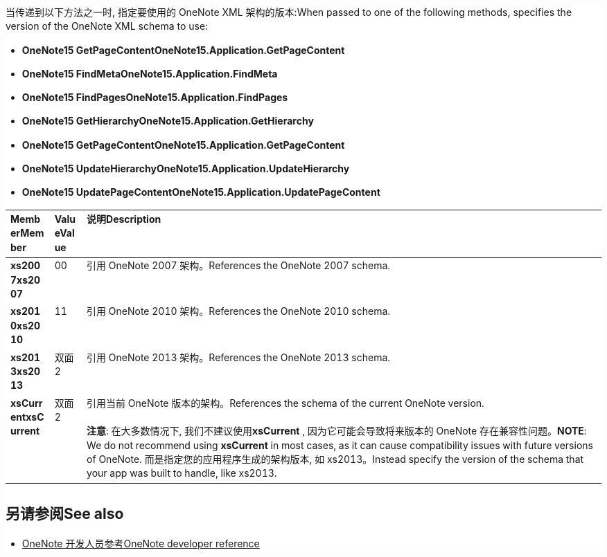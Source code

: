 <span data-ttu-id="0ba5a-383">当传递到以下方法之一时, 指定要使用的 OneNote XML 架构的版本:</span><span class="sxs-lookup"><span data-stu-id="0ba5a-383">When passed to one of the following methods, specifies the version of the OneNote XML schema to use:</span></span>
  
- <span data-ttu-id="0ba5a-384">**OneNote15 GetPageContent**</span><span class="sxs-lookup"><span data-stu-id="0ba5a-384">**OneNote15.Application.GetPageContent**</span></span>
    
- <span data-ttu-id="0ba5a-385">**OneNote15 FindMeta**</span><span class="sxs-lookup"><span data-stu-id="0ba5a-385">**OneNote15.Application.FindMeta**</span></span>
    
- <span data-ttu-id="0ba5a-386">**OneNote15 FindPages**</span><span class="sxs-lookup"><span data-stu-id="0ba5a-386">**OneNote15.Application.FindPages**</span></span>
    
- <span data-ttu-id="0ba5a-387">**OneNote15 GetHierarchy**</span><span class="sxs-lookup"><span data-stu-id="0ba5a-387">**OneNote15.Application.GetHierarchy**</span></span>
    
- <span data-ttu-id="0ba5a-388">**OneNote15 GetPageContent**</span><span class="sxs-lookup"><span data-stu-id="0ba5a-388">**OneNote15.Application.GetPageContent**</span></span>
    
- <span data-ttu-id="0ba5a-389">**OneNote15 UpdateHierarchy**</span><span class="sxs-lookup"><span data-stu-id="0ba5a-389">**OneNote15.Application.UpdateHierarchy**</span></span>
    
- <span data-ttu-id="0ba5a-390">**OneNote15 UpdatePageContent**</span><span class="sxs-lookup"><span data-stu-id="0ba5a-390">**OneNote15.Application.UpdatePageContent**</span></span>
    
|<span data-ttu-id="0ba5a-391">**Member**</span><span class="sxs-lookup"><span data-stu-id="0ba5a-391">**Member**</span></span>|<span data-ttu-id="0ba5a-392">**Value**</span><span class="sxs-lookup"><span data-stu-id="0ba5a-392">**Value**</span></span>|<span data-ttu-id="0ba5a-393">**说明**</span><span class="sxs-lookup"><span data-stu-id="0ba5a-393">**Description**</span></span>|
|:-----|:-----|:-----|
|<span data-ttu-id="0ba5a-394">**xs2007**</span><span class="sxs-lookup"><span data-stu-id="0ba5a-394">**xs2007**</span></span> <br/> |<span data-ttu-id="0ba5a-395">0</span><span class="sxs-lookup"><span data-stu-id="0ba5a-395">0</span></span>  <br/> |<span data-ttu-id="0ba5a-396">引用 OneNote 2007 架构。</span><span class="sxs-lookup"><span data-stu-id="0ba5a-396">References the OneNote 2007 schema.</span></span>  <br/> |
|<span data-ttu-id="0ba5a-397">**xs2010**</span><span class="sxs-lookup"><span data-stu-id="0ba5a-397">**xs2010**</span></span> <br/> |<span data-ttu-id="0ba5a-398">1</span><span class="sxs-lookup"><span data-stu-id="0ba5a-398">1</span></span>  <br/> |<span data-ttu-id="0ba5a-399">引用 OneNote 2010 架构。</span><span class="sxs-lookup"><span data-stu-id="0ba5a-399">References the OneNote 2010 schema.</span></span>  <br/> |
|<span data-ttu-id="0ba5a-400">**xs2013**</span><span class="sxs-lookup"><span data-stu-id="0ba5a-400">**xs2013**</span></span> <br/> |<span data-ttu-id="0ba5a-401">双面</span><span class="sxs-lookup"><span data-stu-id="0ba5a-401">2</span></span>  <br/> |<span data-ttu-id="0ba5a-402">引用 OneNote 2013 架构。</span><span class="sxs-lookup"><span data-stu-id="0ba5a-402">References the OneNote 2013 schema.</span></span>  <br/> |
|<span data-ttu-id="0ba5a-403">**xsCurrent**</span><span class="sxs-lookup"><span data-stu-id="0ba5a-403">**xsCurrent**</span></span> <br/> |<span data-ttu-id="0ba5a-404">双面</span><span class="sxs-lookup"><span data-stu-id="0ba5a-404">2</span></span>  <br/> |<span data-ttu-id="0ba5a-405">引用当前 OneNote 版本的架构。</span><span class="sxs-lookup"><span data-stu-id="0ba5a-405">References the schema of the current OneNote version.</span></span>  <br/> <br/><span data-ttu-id="0ba5a-406">**注意**: 在大多数情况下, 我们不建议使用**xsCurrent** , 因为它可能会导致将来版本的 OneNote 存在兼容性问题。</span><span class="sxs-lookup"><span data-stu-id="0ba5a-406">**NOTE**: We do not recommend using **xsCurrent** in most cases, as it can cause compatibility issues with future versions of OneNote.</span></span> <span data-ttu-id="0ba5a-407">而是指定您的应用程序生成的架构版本, 如 xs2013。</span><span class="sxs-lookup"><span data-stu-id="0ba5a-407">Instead specify the version of the schema that your app was built to handle, like xs2013.</span></span>           |
   
## <a name="see-also"></a><span data-ttu-id="0ba5a-408">另请参阅</span><span class="sxs-lookup"><span data-stu-id="0ba5a-408">See also</span></span>

- [<span data-ttu-id="0ba5a-409">OneNote 开发人员参考</span><span class="sxs-lookup"><span data-stu-id="0ba5a-409">OneNote developer reference</span></span>](onenote-developer-reference.md)

